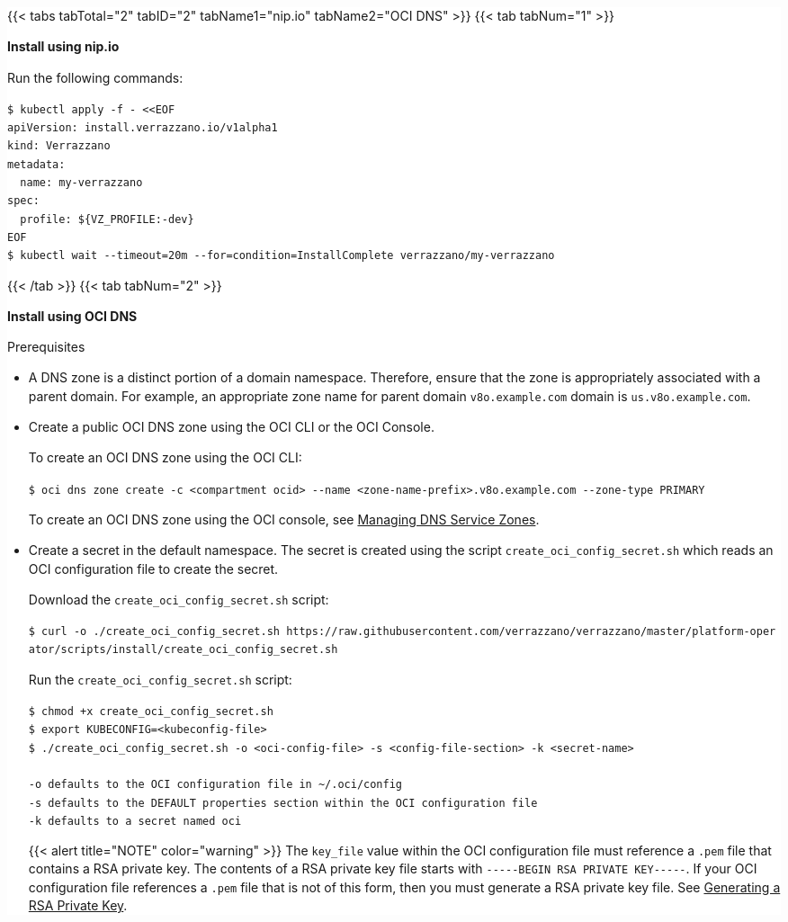{{< tabs tabTotal="2" tabID="2" tabName1="nip.io" tabName2="OCI DNS" >}}
{{< tab tabNum="1" >}}
<br>

**Install using nip.io**

Run the following commands:

```shell
$ kubectl apply -f - <<EOF
apiVersion: install.verrazzano.io/v1alpha1
kind: Verrazzano
metadata:
  name: my-verrazzano
spec:
  profile: ${VZ_PROFILE:-dev}
EOF
$ kubectl wait --timeout=20m --for=condition=InstallComplete verrazzano/my-verrazzano
```

{{< /tab >}}
{{< tab tabNum="2" >}}
<br>

**Install using OCI DNS**

Prerequisites
* A DNS zone is a distinct portion of a domain namespace. Therefore, ensure that the zone is appropriately associated with a parent domain.
For example, an appropriate zone name for parent domain `v8o.example.com` domain is `us.v8o.example.com`.
* Create a public OCI DNS zone using the OCI CLI or the OCI Console.

  To create an OCI DNS zone using the OCI CLI:
  ```
  $ oci dns zone create -c <compartment ocid> --name <zone-name-prefix>.v8o.example.com --zone-type PRIMARY
  ```

  To create an OCI DNS zone using the OCI console, see [Managing DNS Service Zones](https://docs.oracle.com/en-us/iaas/Content/DNS/Tasks/managingdnszones.htm).

* Create a secret in the default namespace. The secret is created using the script `create_oci_config_secret.sh` which
reads an OCI configuration file to create the secret.

  Download the `create_oci_config_secret.sh` script:
  ```
  $ curl -o ./create_oci_config_secret.sh https://raw.githubusercontent.com/verrazzano/verrazzano/master/platform-operator/scripts/install/create_oci_config_secret.sh
  ```

  Run the `create_oci_config_secret.sh` script:
  ```
  $ chmod +x create_oci_config_secret.sh
  $ export KUBECONFIG=<kubeconfig-file>
  $ ./create_oci_config_secret.sh -o <oci-config-file> -s <config-file-section> -k <secret-name>

  -o defaults to the OCI configuration file in ~/.oci/config
  -s defaults to the DEFAULT properties section within the OCI configuration file
  -k defaults to a secret named oci
  ```
  {{< alert title="NOTE" color="warning" >}}
  The `key_file` value within the OCI configuration file must reference a `.pem` file that contains a RSA private key.
  The contents of a RSA private key file starts with `-----BEGIN RSA PRIVATE KEY-----`.  If your OCI configuration file
  references a `.pem` file that is not of this form, then you must generate a RSA private key file.  See [Generating a RSA Private Key](https://docs.oracle.com/en-us/iaas/Content/API/Concepts/apisigningkey.htm).
